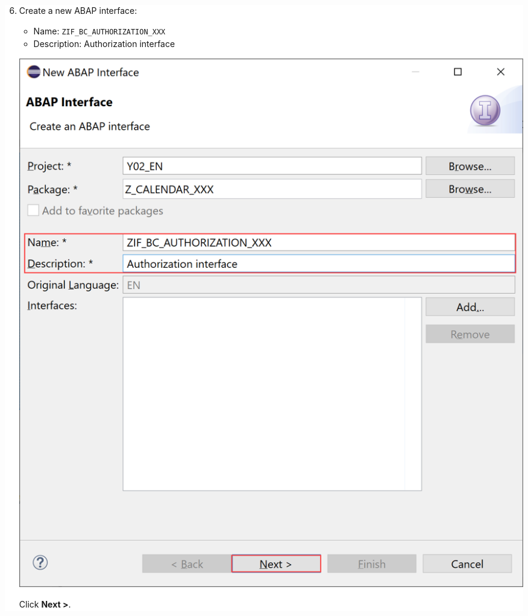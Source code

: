   6. Create a new ABAP interface:
     - Name: `ZIF_BC_AUTHORIZATION_XXX`
     - Description: Authorization interface

      ![authorizations](interface2.png)

      Click **Next >**.
